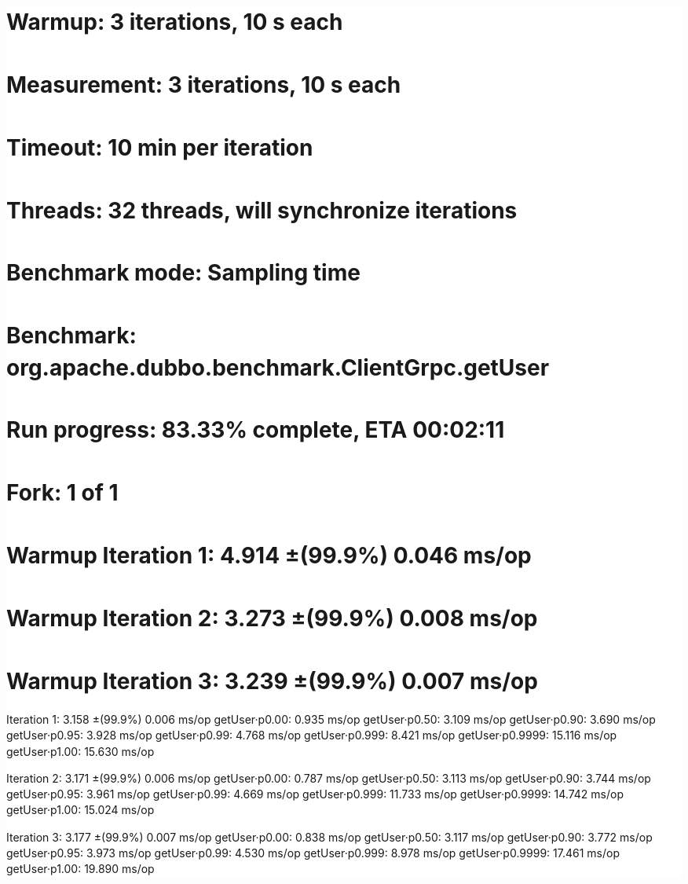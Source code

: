 # Warmup: 3 iterations, 10 s each
# Measurement: 3 iterations, 10 s each
# Timeout: 10 min per iteration
# Threads: 32 threads, will synchronize iterations
# Benchmark mode: Sampling time
# Benchmark: org.apache.dubbo.benchmark.ClientGrpc.getUser

# Run progress: 83.33% complete, ETA 00:02:11
# Fork: 1 of 1
# Warmup Iteration   1: 4.914 ±(99.9%) 0.046 ms/op
# Warmup Iteration   2: 3.273 ±(99.9%) 0.008 ms/op
# Warmup Iteration   3: 3.239 ±(99.9%) 0.007 ms/op
Iteration   1: 3.158 ±(99.9%) 0.006 ms/op
                 getUser·p0.00:   0.935 ms/op
                 getUser·p0.50:   3.109 ms/op
                 getUser·p0.90:   3.690 ms/op
                 getUser·p0.95:   3.928 ms/op
                 getUser·p0.99:   4.768 ms/op
                 getUser·p0.999:  8.421 ms/op
                 getUser·p0.9999: 15.116 ms/op
                 getUser·p1.00:   15.630 ms/op

Iteration   2: 3.171 ±(99.9%) 0.006 ms/op
                 getUser·p0.00:   0.787 ms/op
                 getUser·p0.50:   3.113 ms/op
                 getUser·p0.90:   3.744 ms/op
                 getUser·p0.95:   3.961 ms/op
                 getUser·p0.99:   4.669 ms/op
                 getUser·p0.999:  11.733 ms/op
                 getUser·p0.9999: 14.742 ms/op
                 getUser·p1.00:   15.024 ms/op

Iteration   3: 3.177 ±(99.9%) 0.007 ms/op
                 getUser·p0.00:   0.838 ms/op
                 getUser·p0.50:   3.117 ms/op
                 getUser·p0.90:   3.772 ms/op
                 getUser·p0.95:   3.973 ms/op
                 getUser·p0.99:   4.530 ms/op
                 getUser·p0.999:  8.978 ms/op
                 getUser·p0.9999: 17.461 ms/op
                 getUser·p1.00:   19.890 ms/op
